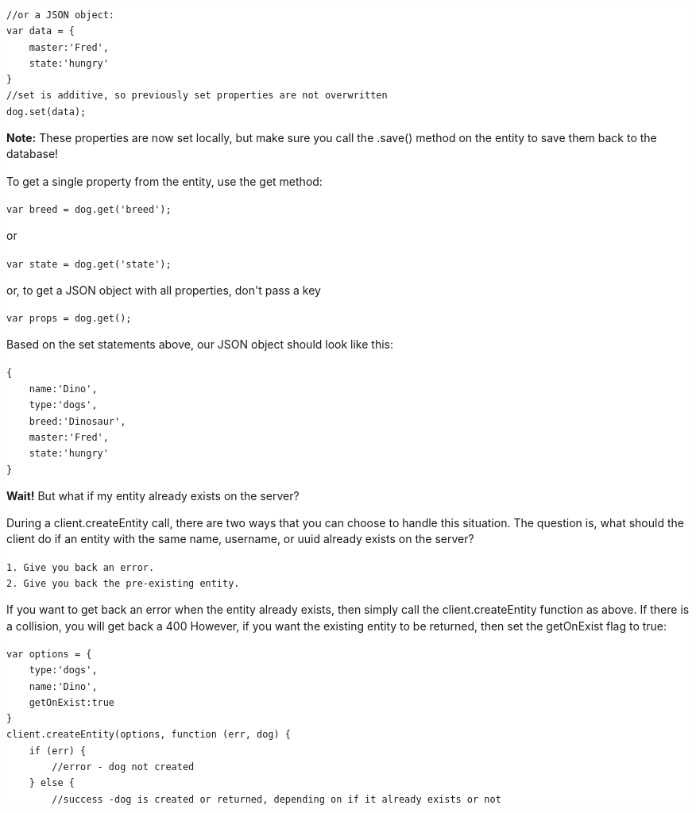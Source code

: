 	//or a JSON object:
	var data = {
		master:'Fred',
		state:'hungry'
	}
	//set is additive, so previously set properties are not overwritten
	dog.set(data);

**Note:** These properties are now set locally, but make sure you call the .save() method on the entity to save them back to the database!

To get a single property from the entity, use the get method:

	var breed = dog.get('breed');

or

	var state = dog.get('state');

or, to get a JSON object with all properties, don't pass a key

	var props = dog.get();

Based on the set statements above, our JSON object should look like this:

	{
		name:'Dino',
		type:'dogs',
		breed:'Dinosaur',
		master:'Fred',
		state:'hungry'
	}

**Wait!** But what if my entity already exists on the server?

During a client.createEntity call, there are two ways that you can choose to handle this situation.  The question is, what should the client do if an entity with the same name, username, or uuid already exists on the server?

  	1. Give you back an error.
  	2. Give you back the pre-existing entity.

If you want to get back an error when the entity already exists, then simply call the client.createEntity function as above. If there is a collision, you will get back a 400  However, if you want the existing entity to be returned, then set the getOnExist flag to true:

	var options = {
		type:'dogs',
		name:'Dino',
		getOnExist:true
	}
	client.createEntity(options, function (err, dog) {
		if (err) {
			//error - dog not created
		} else {
			//success -dog is created or returned, depending on if it already exists or not


